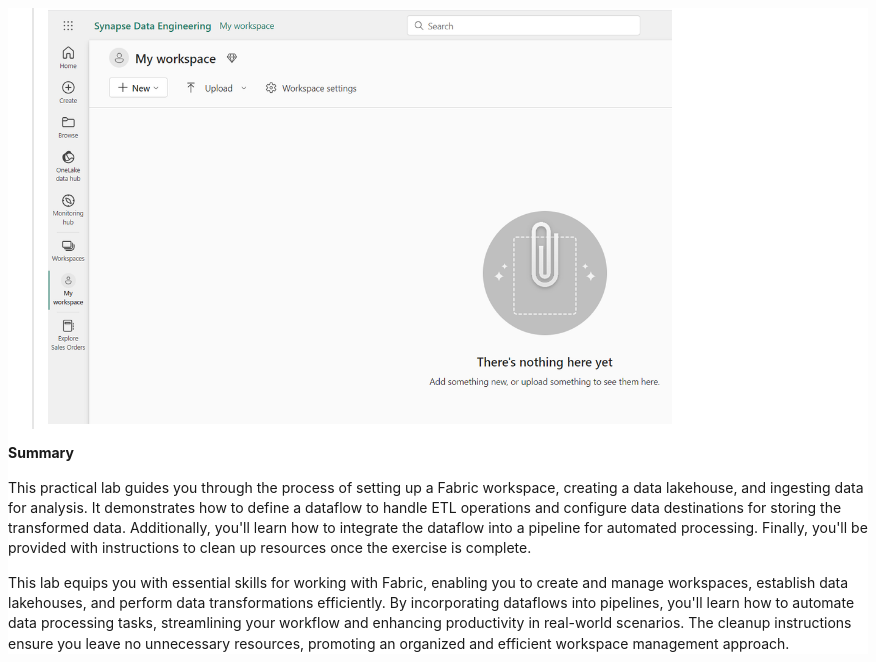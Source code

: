> <img src="./media/image42.png" style="width:6.5in;height:4.33333in"
> alt="A screenshot of a computer Description automatically generated" />

**Summary**

This practical lab guides you through the process of setting up a Fabric
workspace, creating a data lakehouse, and ingesting data for analysis.
It demonstrates how to define a dataflow to handle ETL operations and
configure data destinations for storing the transformed data.
Additionally, you'll learn how to integrate the dataflow into a pipeline
for automated processing. Finally, you'll be provided with instructions
to clean up resources once the exercise is complete.

This lab equips you with essential skills for working with Fabric,
enabling you to create and manage workspaces, establish data lakehouses,
and perform data transformations efficiently. By incorporating dataflows
into pipelines, you'll learn how to automate data processing tasks,
streamlining your workflow and enhancing productivity in real-world
scenarios. The cleanup instructions ensure you leave no unnecessary
resources, promoting an organized and efficient workspace management
approach.
